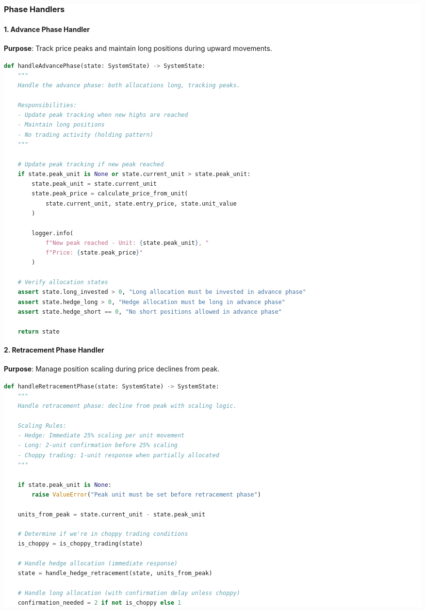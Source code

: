 ### Phase Handlers

#### 1. Advance Phase Handler

**Purpose**: Track price peaks and maintain long positions during upward movements.

```python
def handleAdvancePhase(state: SystemState) -> SystemState:
    """
    Handle the advance phase: both allocations long, tracking peaks.
    
    Responsibilities:
    - Update peak tracking when new highs are reached
    - Maintain long positions
    - No trading activity (holding pattern)
    """
    
    # Update peak tracking if new peak reached
    if state.peak_unit is None or state.current_unit > state.peak_unit:
        state.peak_unit = state.current_unit
        state.peak_price = calculate_price_from_unit(
            state.current_unit, state.entry_price, state.unit_value
        )
        
        logger.info(
            f"New peak reached - Unit: {state.peak_unit}, "
            f"Price: {state.peak_price}"
        )
    
    # Verify allocation states
    assert state.long_invested > 0, "Long allocation must be invested in advance phase"
    assert state.hedge_long > 0, "Hedge allocation must be long in advance phase"
    assert state.hedge_short == 0, "No short positions allowed in advance phase"
    
    return state
```

#### 2. Retracement Phase Handler

**Purpose**: Manage position scaling during price declines from peak.

```python
def handleRetracementPhase(state: SystemState) -> SystemState:
    """
    Handle retracement phase: decline from peak with scaling logic.
    
    Scaling Rules:
    - Hedge: Immediate 25% scaling per unit movement
    - Long: 2-unit confirmation before 25% scaling
    - Choppy trading: 1-unit response when partially allocated
    """
    
    if state.peak_unit is None:
        raise ValueError("Peak unit must be set before retracement phase")
    
    units_from_peak = state.current_unit - state.peak_unit
    
    # Determine if we're in choppy trading conditions
    is_choppy = is_choppy_trading(state)
    
    # Handle hedge allocation (immediate response)
    state = handle_hedge_retracement(state, units_from_peak)
    
    # Handle long allocation (with confirmation delay unless choppy)
    confirmation_needed = 2 if not is_choppy else 1
```